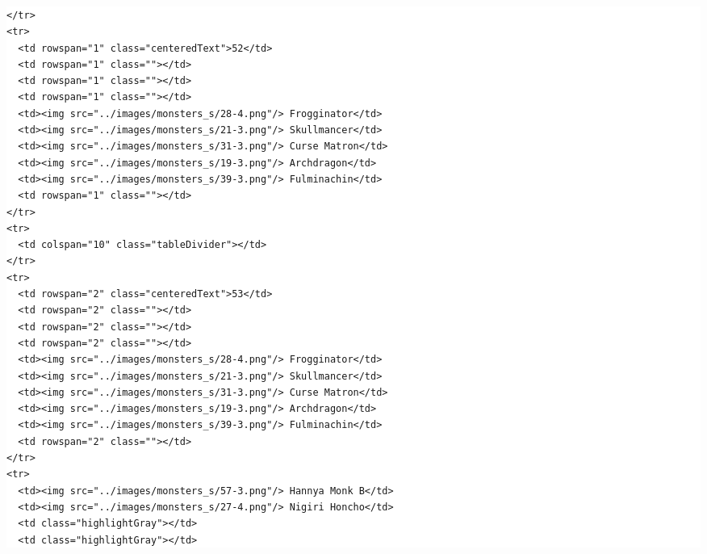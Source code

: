     </tr>
    <tr>
      <td rowspan="1" class="centeredText">52</td>
      <td rowspan="1" class=""></td>
      <td rowspan="1" class=""></td>
      <td rowspan="1" class=""></td>
      <td><img src="../images/monsters_s/28-4.png"/> Frogginator</td>
      <td><img src="../images/monsters_s/21-3.png"/> Skullmancer</td>
      <td><img src="../images/monsters_s/31-3.png"/> Curse Matron</td>
      <td><img src="../images/monsters_s/19-3.png"/> Archdragon</td>
      <td><img src="../images/monsters_s/39-3.png"/> Fulminachin</td>
      <td rowspan="1" class=""></td>
    </tr>
    <tr>
      <td colspan="10" class="tableDivider"></td>
    </tr>
    <tr>
      <td rowspan="2" class="centeredText">53</td>
      <td rowspan="2" class=""></td>
      <td rowspan="2" class=""></td>
      <td rowspan="2" class=""></td>
      <td><img src="../images/monsters_s/28-4.png"/> Frogginator</td>
      <td><img src="../images/monsters_s/21-3.png"/> Skullmancer</td>
      <td><img src="../images/monsters_s/31-3.png"/> Curse Matron</td>
      <td><img src="../images/monsters_s/19-3.png"/> Archdragon</td>
      <td><img src="../images/monsters_s/39-3.png"/> Fulminachin</td>
      <td rowspan="2" class=""></td>
    </tr>
    <tr>
      <td><img src="../images/monsters_s/57-3.png"/> Hannya Monk B</td>
      <td><img src="../images/monsters_s/27-4.png"/> Nigiri Honcho</td>
      <td class="highlightGray"></td>
      <td class="highlightGray"></td>